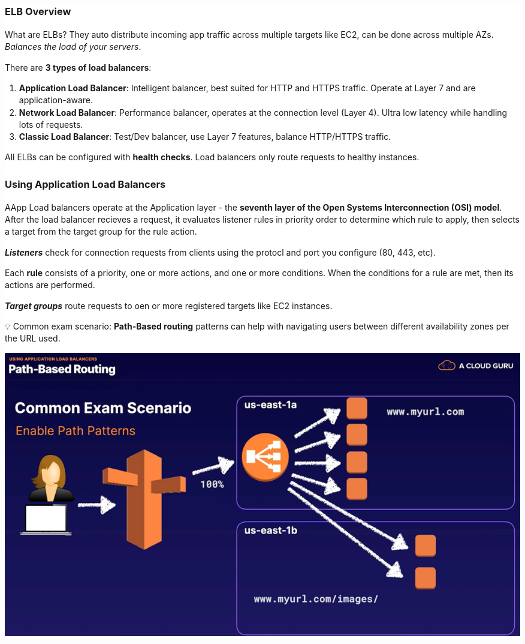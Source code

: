 ### ELB Overview

What are ELBs? They auto distribute incoming app traffic across multiple targets like EC2, can be done across multiple AZs. _Balances the load of your servers_.

There are **3 types of load balancers**:

1) **Application Load Balancer**: Intelligent balancer, best suited for HTTP and HTTPS traffic. Operate at Layer 7 and are application-aware.
2) **Network Load Balancer**: Performance balancer, operates at the connection level (Layer 4). Ultra low latency while handling lots of requests.
3) **Classic Load Balancer**: Test/Dev balancer, use Layer 7 features, balance HTTP/HTTPS traffic.

All ELBs can be configured with **health checks**. Load balancers only route requests to healthy instances.

### Using Application Load Balancers

AApp Load balancers operate at the Application layer - the **seventh layer of the Open Systems Interconnection (OSI) model**. After the load balancer recieves a request, it evaluates listener rules in priority order to determine which rule to apply, then selects a target from the target group for the rule action.

**_Listeners_** check for connection requests from clients using the protocl and port you configure (80, 443, etc).

Each **rule** consists of a priority, one or more actions, and one or more conditions. When the conditions for a rule are met, then its actions are performed.

_**Target groups**_ route requests to oen or more registered targets like EC2 instances.

:bulb: Common exam scenario: **Path-Based routing** patterns can help with navigating users between different availability zones per the URL used.

![ELB Path Based Routing](img/elb_path_based_routing.png)
